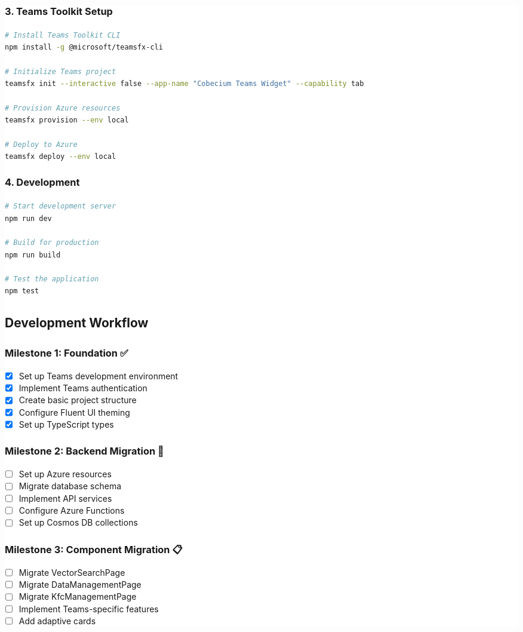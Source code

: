 ### 3. Teams Toolkit Setup

```bash
# Install Teams Toolkit CLI
npm install -g @microsoft/teamsfx-cli

# Initialize Teams project
teamsfx init --interactive false --app-name "Cobecium Teams Widget" --capability tab

# Provision Azure resources
teamsfx provision --env local

# Deploy to Azure
teamsfx deploy --env local
```

### 4. Development

```bash
# Start development server
npm run dev

# Build for production
npm run build

# Test the application
npm test
```

## Development Workflow

### Milestone 1: Foundation ✅
- [x] Set up Teams development environment
- [x] Implement Teams authentication
- [x] Create basic project structure
- [x] Configure Fluent UI theming
- [x] Set up TypeScript types

### Milestone 2: Backend Migration 🔄
- [ ] Set up Azure resources
- [ ] Migrate database schema
- [ ] Implement API services
- [ ] Configure Azure Functions
- [ ] Set up Cosmos DB collections

### Milestone 3: Component Migration 📋
- [ ] Migrate VectorSearchPage
- [ ] Migrate DataManagementPage
- [ ] Migrate KfcManagementPage
- [ ] Implement Teams-specific features
- [ ] Add adaptive cards
